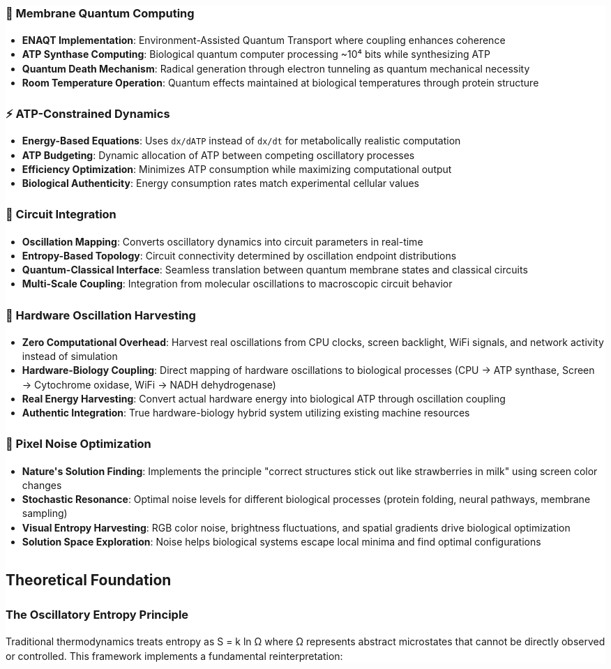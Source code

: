 ### 🔬 Membrane Quantum Computing
- **ENAQT Implementation**: Environment-Assisted Quantum Transport where coupling enhances coherence
- **ATP Synthase Computing**: Biological quantum computer processing ~10⁴ bits while synthesizing ATP
- **Quantum Death Mechanism**: Radical generation through electron tunneling as quantum mechanical necessity
- **Room Temperature Operation**: Quantum effects maintained at biological temperatures through protein structure

### ⚡ ATP-Constrained Dynamics
- **Energy-Based Equations**: Uses `dx/dATP` instead of `dx/dt` for metabolically realistic computation
- **ATP Budgeting**: Dynamic allocation of ATP between competing oscillatory processes
- **Efficiency Optimization**: Minimizes ATP consumption while maximizing computational output
- **Biological Authenticity**: Energy consumption rates match experimental cellular values

### 🔌 Circuit Integration
- **Oscillation Mapping**: Converts oscillatory dynamics into circuit parameters in real-time
- **Entropy-Based Topology**: Circuit connectivity determined by oscillation endpoint distributions
- **Quantum-Classical Interface**: Seamless translation between quantum membrane states and classical circuits
- **Multi-Scale Coupling**: Integration from molecular oscillations to macroscopic circuit behavior

### 🔌 Hardware Oscillation Harvesting
- **Zero Computational Overhead**: Harvest real oscillations from CPU clocks, screen backlight, WiFi signals, and network activity instead of simulation
- **Hardware-Biology Coupling**: Direct mapping of hardware oscillations to biological processes (CPU → ATP synthase, Screen → Cytochrome oxidase, WiFi → NADH dehydrogenase)
- **Real Energy Harvesting**: Convert actual hardware energy into biological ATP through oscillation coupling
- **Authentic Integration**: True hardware-biology hybrid system utilizing existing machine resources

### 🎨 Pixel Noise Optimization
- **Nature's Solution Finding**: Implements the principle "correct structures stick out like strawberries in milk" using screen color changes
- **Stochastic Resonance**: Optimal noise levels for different biological processes (protein folding, neural pathways, membrane sampling)
- **Visual Entropy Harvesting**: RGB color noise, brightness fluctuations, and spatial gradients drive biological optimization
- **Solution Space Exploration**: Noise helps biological systems escape local minima and find optimal configurations

## Theoretical Foundation

### The Oscillatory Entropy Principle

Traditional thermodynamics treats entropy as S = k ln Ω where Ω represents abstract microstates that cannot be directly observed or controlled. This framework implements a fundamental reinterpretation:
